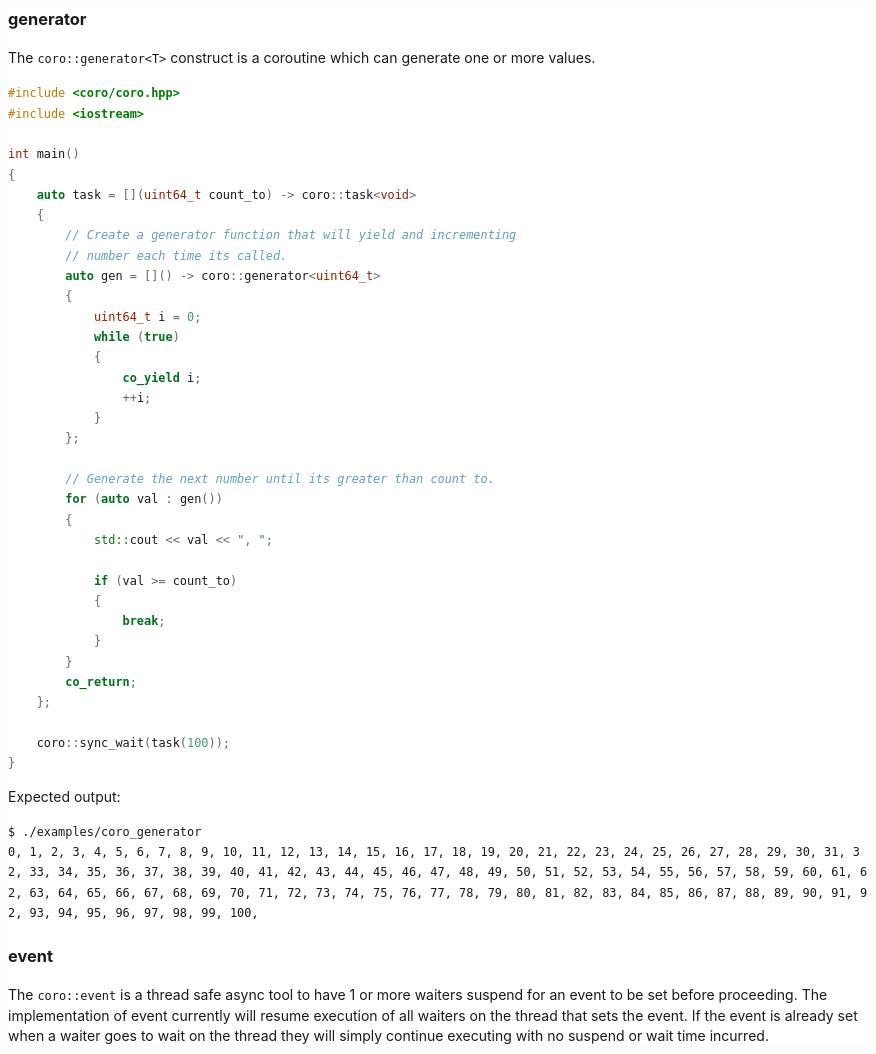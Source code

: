 ### generator
The `coro::generator<T>` construct is a coroutine which can generate one or more values.

```C++
#include <coro/coro.hpp>
#include <iostream>

int main()
{
    auto task = [](uint64_t count_to) -> coro::task<void>
    {
        // Create a generator function that will yield and incrementing
        // number each time its called.
        auto gen = []() -> coro::generator<uint64_t>
        {
            uint64_t i = 0;
            while (true)
            {
                co_yield i;
                ++i;
            }
        };

        // Generate the next number until its greater than count to.
        for (auto val : gen())
        {
            std::cout << val << ", ";

            if (val >= count_to)
            {
                break;
            }
        }
        co_return;
    };

    coro::sync_wait(task(100));
}
```

Expected output:
```bash
$ ./examples/coro_generator
0, 1, 2, 3, 4, 5, 6, 7, 8, 9, 10, 11, 12, 13, 14, 15, 16, 17, 18, 19, 20, 21, 22, 23, 24, 25, 26, 27, 28, 29, 30, 31, 32, 33, 34, 35, 36, 37, 38, 39, 40, 41, 42, 43, 44, 45, 46, 47, 48, 49, 50, 51, 52, 53, 54, 55, 56, 57, 58, 59, 60, 61, 62, 63, 64, 65, 66, 67, 68, 69, 70, 71, 72, 73, 74, 75, 76, 77, 78, 79, 80, 81, 82, 83, 84, 85, 86, 87, 88, 89, 90, 91, 92, 93, 94, 95, 96, 97, 98, 99, 100,
```

### event
The `coro::event` is a thread safe async tool to have 1 or more waiters suspend for an event to be set before proceeding.  The implementation of event currently will resume execution of all waiters on the thread that sets the event.  If the event is already set when a waiter goes to wait on the thread they will simply continue executing with no suspend or wait time incurred.
